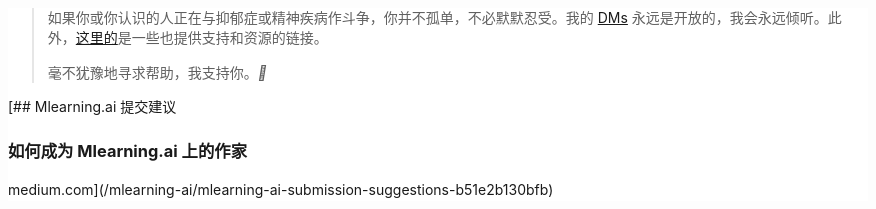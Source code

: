 > 如果你或你认识的人正在与抑郁症或精神疾病作斗争，你并不孤单，不必默默忍受。我的 [DMs](https://twitter.com/harsehajd) 永远是开放的，我会永远倾听。此外，[这里的](https://checkpointorg.com/global/)是一些也提供支持和资源的链接。
> 
> 毫不犹豫地寻求帮助，我支持你。*💛*

[](/mlearning-ai/mlearning-ai-submission-suggestions-b51e2b130bfb) [## Mlearning.ai 提交建议

### 如何成为 Mlearning.ai 上的作家

medium.com](/mlearning-ai/mlearning-ai-submission-suggestions-b51e2b130bfb)
